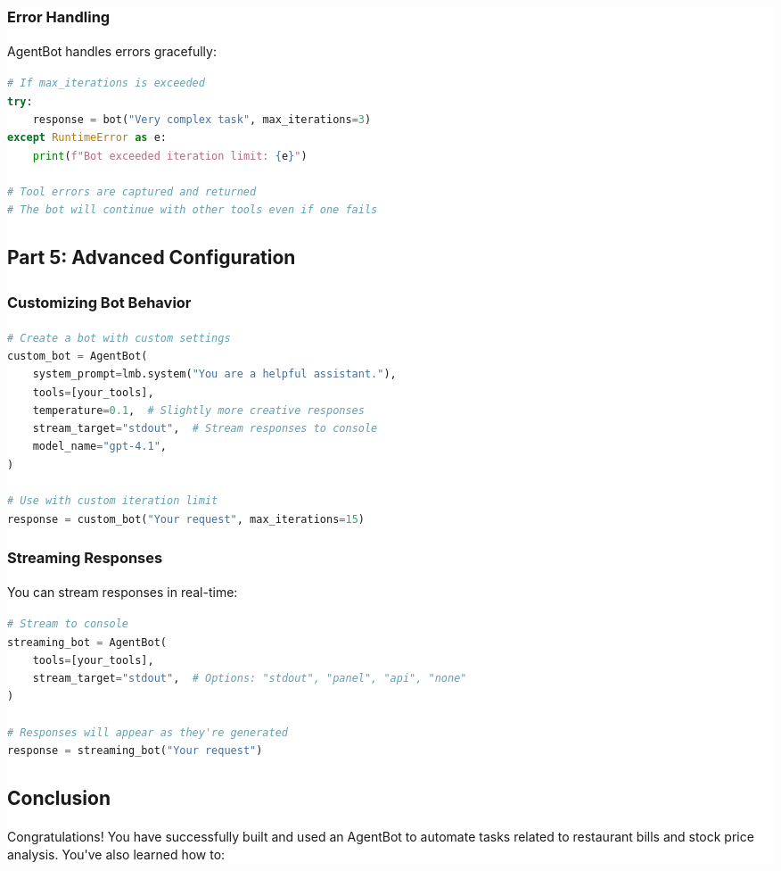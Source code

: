 ### Error Handling

AgentBot handles errors gracefully:

```python
# If max_iterations is exceeded
try:
    response = bot("Very complex task", max_iterations=3)
except RuntimeError as e:
    print(f"Bot exceeded iteration limit: {e}")

# Tool errors are captured and returned
# The bot will continue with other tools even if one fails
```

## Part 5: Advanced Configuration

### Customizing Bot Behavior

```python
# Create a bot with custom settings
custom_bot = AgentBot(
    system_prompt=lmb.system("You are a helpful assistant."),
    tools=[your_tools],
    temperature=0.1,  # Slightly more creative responses
    stream_target="stdout",  # Stream responses to console
    model_name="gpt-4.1",
)

# Use with custom iteration limit
response = custom_bot("Your request", max_iterations=15)
```

### Streaming Responses

You can stream responses in real-time:

```python
# Stream to console
streaming_bot = AgentBot(
    tools=[your_tools],
    stream_target="stdout",  # Options: "stdout", "panel", "api", "none"
)

# Responses will appear as they're generated
response = streaming_bot("Your request")
```

## Conclusion

Congratulations! You have successfully built and used an AgentBot to automate tasks related to restaurant bills and stock price analysis. You've also learned how to:
